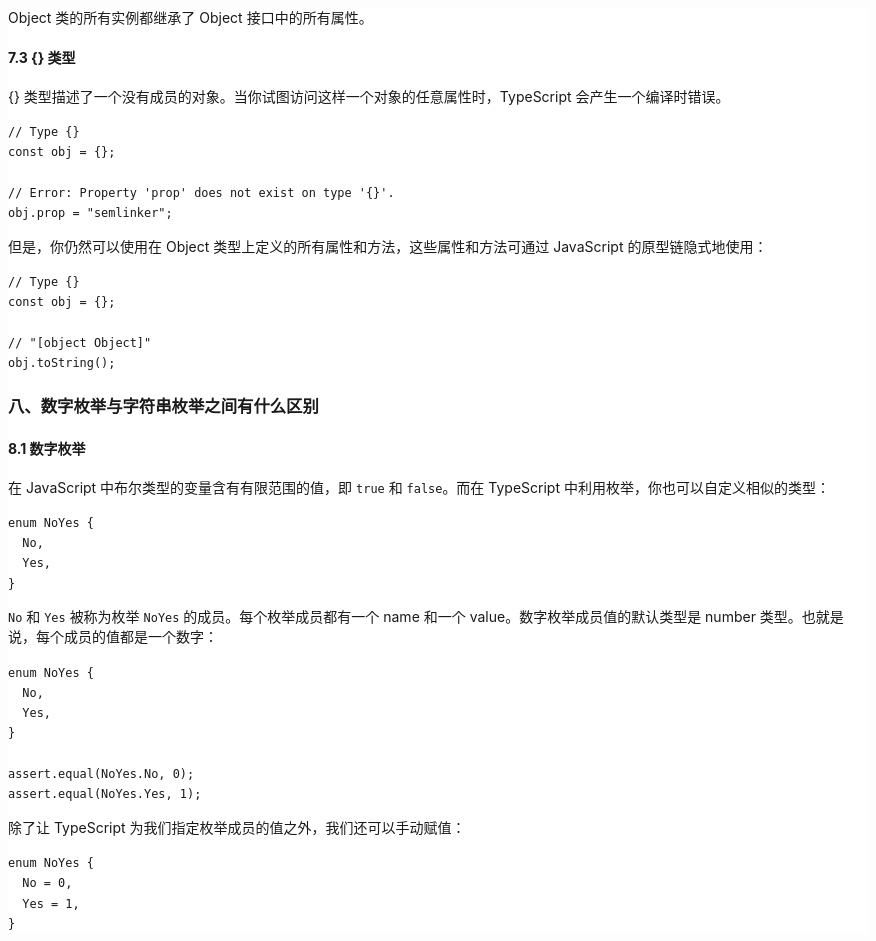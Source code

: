 
Object 类的所有实例都继承了 Object 接口中的所有属性。

#### 7.3 {} 类型

{} 类型描述了一个没有成员的对象。当你试图访问这样一个对象的任意属性时，TypeScript 会产生一个编译时错误。

```
// Type {}
const obj = {};

// Error: Property 'prop' does not exist on type '{}'.
obj.prop = "semlinker";
```

但是，你仍然可以使用在 Object 类型上定义的所有属性和方法，这些属性和方法可通过 JavaScript 的原型链隐式地使用：

```
// Type {}
const obj = {};

// "[object Object]"
obj.toString();
```

### 八、数字枚举与字符串枚举之间有什么区别

#### 8.1 数字枚举

在 JavaScript 中布尔类型的变量含有有限范围的值，即 `true` 和 `false`。而在 TypeScript 中利用枚举，你也可以自定义相似的类型：

```
enum NoYes {
  No,
  Yes,
}
```

`No` 和 `Yes` 被称为枚举 `NoYes` 的成员。每个枚举成员都有一个 name 和一个 value。数字枚举成员值的默认类型是 number 类型。也就是说，每个成员的值都是一个数字：

```
enum NoYes {
  No,
  Yes,
}

assert.equal(NoYes.No, 0);
assert.equal(NoYes.Yes, 1);
```

除了让 TypeScript 为我们指定枚举成员的值之外，我们还可以手动赋值：

```
enum NoYes {
  No = 0,
  Yes = 1,
}
```


  [key: string]: any
  [key: string]: any
  [key: string]: any